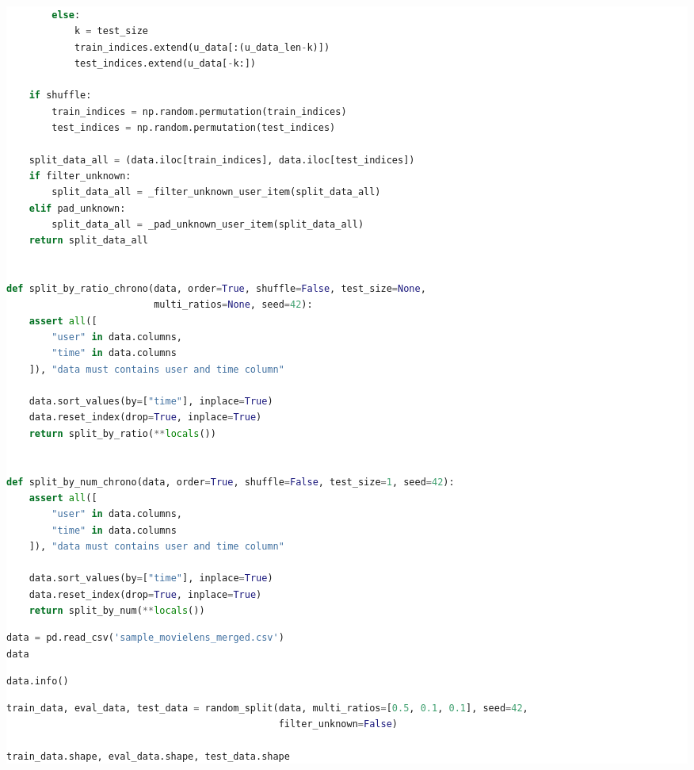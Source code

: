 ```python id="SeQjDRWjwBqP"
        else:
            k = test_size
            train_indices.extend(u_data[:(u_data_len-k)])
            test_indices.extend(u_data[-k:])

    if shuffle:
        train_indices = np.random.permutation(train_indices)
        test_indices = np.random.permutation(test_indices)

    split_data_all = (data.iloc[train_indices], data.iloc[test_indices])
    if filter_unknown:
        split_data_all = _filter_unknown_user_item(split_data_all)
    elif pad_unknown:
        split_data_all = _pad_unknown_user_item(split_data_all)
    return split_data_all


def split_by_ratio_chrono(data, order=True, shuffle=False, test_size=None,
                          multi_ratios=None, seed=42):
    assert all([
        "user" in data.columns,
        "time" in data.columns
    ]), "data must contains user and time column"

    data.sort_values(by=["time"], inplace=True)
    data.reset_index(drop=True, inplace=True)
    return split_by_ratio(**locals())


def split_by_num_chrono(data, order=True, shuffle=False, test_size=1, seed=42):
    assert all([
        "user" in data.columns,
        "time" in data.columns
    ]), "data must contains user and time column"

    data.sort_values(by=["time"], inplace=True)
    data.reset_index(drop=True, inplace=True)
    return split_by_num(**locals())
```

```python colab={"base_uri": "https://localhost:8080/", "height": 886} id="_ANES5MHySvI" executionInfo={"status": "ok", "timestamp": 1630675873079, "user_tz": -330, "elapsed": 919, "user": {"displayName": "Sparsh Agarwal", "photoUrl": "", "userId": "13037694610922482904"}} outputId="1a6b0dbf-4973-473e-a325-3c1e41a4d6dd"
data = pd.read_csv('sample_movielens_merged.csv')
data
```

```python colab={"base_uri": "https://localhost:8080/"} id="NhRMOUyKydVz" executionInfo={"status": "ok", "timestamp": 1630675845213, "user_tz": -330, "elapsed": 723, "user": {"displayName": "Sparsh Agarwal", "photoUrl": "", "userId": "13037694610922482904"}} outputId="978b98a0-88d6-42f8-b2f8-1710916e071e"
data.info()
```

```python colab={"base_uri": "https://localhost:8080/"} id="JFq9ehHuymz4" executionInfo={"status": "ok", "timestamp": 1630676818903, "user_tz": -330, "elapsed": 727, "user": {"displayName": "Sparsh Agarwal", "photoUrl": "", "userId": "13037694610922482904"}} outputId="3f2178df-e54d-447b-f754-b178bcb64869"
train_data, eval_data, test_data = random_split(data, multi_ratios=[0.5, 0.1, 0.1], seed=42,
                                                filter_unknown=False)

train_data.shape, eval_data.shape, test_data.shape
```
